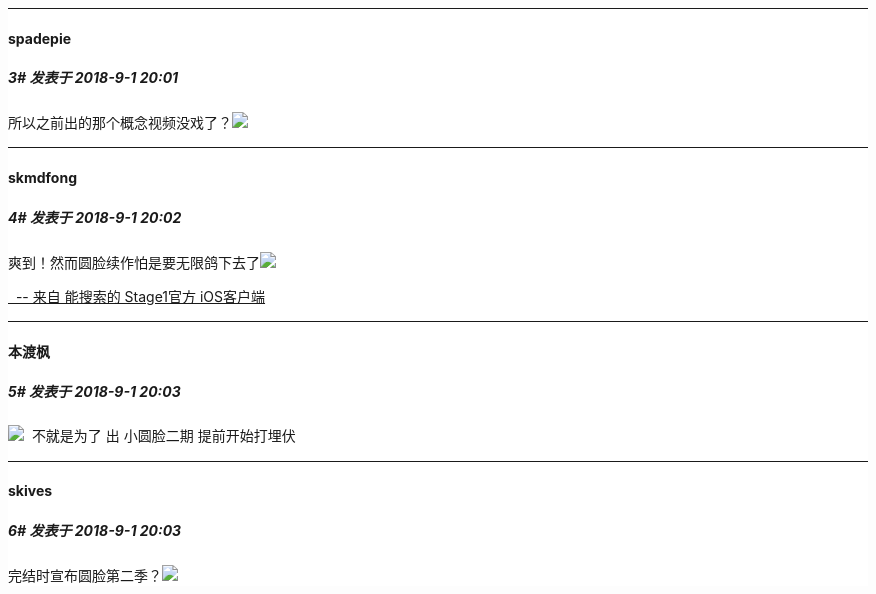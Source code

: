 










*****

####  spadepie  
##### 3#       发表于 2018-9-1 20:01




所以之前出的那个概念视频没戏了？<img src="https://static.saraba1st.com/image/smiley/face2017/139.png" referrerpolicy="no-referrer">







*****

####  skmdfong  
##### 4#       发表于 2018-9-1 20:02




爽到！然而圆脸续作怕是要无限鸽下去了<img src="https://static.saraba1st.com/image/smiley/face2017/068.png" referrerpolicy="no-referrer">

[  -- 来自 能搜索的 Stage1官方 iOS客户端](https://itunes.apple.com/fi/app/saraba1st/id1221237470?mt=8)







*****

####  本渡枫  
##### 5#       发表于 2018-9-1 20:03



<img src="https://static.saraba1st.com/image/smiley/face2017/067.png" referrerpolicy="no-referrer">  不就是为了 出 小圆脸二期 提前开始打埋伏







*****

####  skives  
##### 6#       发表于 2018-9-1 20:03




完结时宣布圆脸第二季？<img src="https://static.saraba1st.com/image/smiley/face2017/067.png" referrerpolicy="no-referrer">
